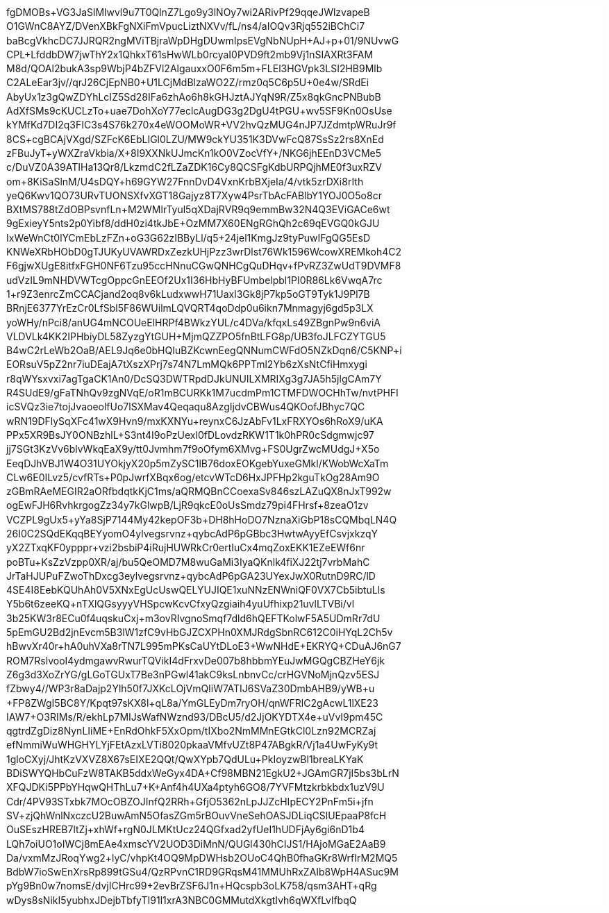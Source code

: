 fgDMOBs+VG3JaSlMlwvl9u7T0QlnZ7Lgo9y3lNOy7wi2ARivPf29qqeJWlzvapeB
O1GWnC8AYZ/DVenXBkFgNXiFmVpucLiztNXVv/fL/ns4/aIOQv3Rjq552iBChCi7
baBcgVkhcDC7JJRQR2ngMViTBjraWpDHgDUwmIpsEVgNbNUpH+AJ+p+01/9NUvwG
CPL+LfddbDW7jwThY2x1QhkxT61sHwWLb0rcyaI0PVD9ft2mb9Vj1nSIAXRt3FAM
M8d/QOAl2bukA3sp9WbjP4bZFVl2AlgauxxO0F6m5m+FLEl3HGVpk3LSI2HB9Mlb
C2ALeEar3jv//qrJ26CjEpNB0+U1LCjMdBlzaWO2Z/rmz0q5C6p5U+0e4w/SRdEi
AbyUx1z3gQwZDYhLcIZ5Sd28IFa6zhAo6h8kGHJztAJYqN9R/Z5x8qkGncPNBubB
AdXfSMs9cKUCLzTo+uae7DohXoY77eclcAugDG3g2DgU4tPGU+wv5SF9Kn0OsUse
kYMfKd7DI2q3FIC3s4S76k270x4eWOOMoWR+VV2hvQzMUG4nJP7JZdmtpWRuJr9f
8CS+cgBCAjVXgd/SZFcK6EbLIGl0LZU/MW9ckYU351K3DVwFcQ87SsSz2rs8XnEd
zFBuJyT+yWXZraVkbia/X+8I9XXNkUJmcKn1kO0VZocVfY+/NKG6jhEEnD3VCMe5
c/DuVZ0A39ATIHa13Qr8/LkzmdC2fLZaZDK16Cy8QCSFgKdbURPQjhME0f3uxRZV
om+8KiSaSlnM/U4sDQY+h69GYW27FnnDvD4VxnKrbBXjeIa/4/vtk5zrDXi8rIth
yeQ6Kwv1QO73URvTUONSXfvXGT18Gajyz8T7Xyw4PsrTbAcFABlbY1YOJ0O5o8cr
BXtMS788tZdOBPsvnfLn+M2WMlrTyul5qXDajRVR9q9emmBw32N4Q3EViGACe6wt
9gExieyY5nts2p0Yibf8/ddH0zi4tkJbE+OzMM7X60ENgRGhQh2c69qEVGQ0kGJU
IxWeWnCt0lYCmEbLzFZn+oG3G62zIBByLl/q5+24jel1KmgJz9tyPuwIFgQG5EsD
KNWeXRbHObD0gTJUKyUVAWRDxZezkUHjPzz3wrDlst76Wk1596WcowXREMkoh4C2
F6gjwXUgE8itfxFGH0NF6Tzu95ccHNnuCGwQNHCgQuDHqv+fPvRZ3ZwUdT9DVMF8
udVzIL9mNHDVWTcgOppcGnEEOf2Ux1I36HbHyBFUmbelpbl1PI0R86Lk6VwqA7rc
1+r9Z3enrcZmCCACjand2oq8v6kLudxwwH71Uaxl3Gk8jP7kp5oGT9Tyk1J9Pl7B
BRnjE6377YrEzCr0LfSbl5F86WUilmLQVQRT4qoDdp0u6ikn7Mnmagyj6gd5p3LX
yoWHy/nPci8/anUG4mNCOUeElHRPf4BWkzYUL/c4DVa/kfqxLs49ZBgnPw9n6viA
VLDVLk4KK2IPHbiyDL58ZyzgYtGUH+MjmQZZPO5fnBtLFG8p/UB3foJLFCZYTGU5
B4wC2rLeWb2OaB/AEL9Jq6e0bHQIuBZKcwnEegQNNumCWFdO5NZkDqn6/C5KNP+i
EORsuV5pZ2nr7iuDEajA7tXszXPrj7s74N7LmMQk6PPTml2Yb6zXsNtCfiHmxygi
r8qWYsxvxi7agTgaCK1An0/DcSQ3DWTRpdDJkUNUlLXMRIXg3g7JA5h5jlgCAm7Y
R4SUdE9/gFaTNhQv9zgNVqE/oR1mBCURKk1M7ucdmPm1CTMFDWOCHhTw/nvtPHFI
icSVQz3ie7tojJvaoeolfUo7lSXMav4Qeqaqu8AzgIjdvCBWus4QKOofJBhyc7QC
wRN19DFlySqXFc41wX9Hvn9/mxKXNYu+reynxC6JzAbFv1LxFRXYOs6hRoX9/uKA
PPx5XR9BsJY0ONBzhlL+S3nt4I9oPzUexl0fDLovdzRKW1T1k0hPR0cSdgmwjc97
jj7SGt3KzVv6blvWkqEaX9y/tt0Jvmhm7f9oOfym6XMvg+FS0UgrZwcMUdgJ+X5o
EeqDJhVBJ1W4O31UYOkjyX20p5mZySC1lB76doxEOKgebYuxeGMkl/KWobWcXaTm
CLw6E0ILvz5/cvfRTs+P0pJwrfXBqx6og/etcvWTcD6HxJPFHp2kguTkOg28Am9O
zGBmRAeMEGIR2aORfbdqtkKjC1ms/aQRMQBnCCoexaSv846szLAZuQX8nJxT992w
ogEwFJH6RvhkrgogZz34y7kGlwpB/LjR9qkcE0oUsSmdz79pi4FHrsf+8zeaO1zv
VCZPL9gUx5+yYa8SjP7144My42kepOF3b+DH8hHoDO7NznaXiGbP18sCQMbqLN4Q
26I0C2SQdEKqqBEYyomO4ylvegsrvnz+qybcAdP6pGBbc3HwtwAyyEfCsvjxkzqY
yX2ZTxqKF0ypppr+vzi2bsbiP4iRujHUWRkCr0ertIuCx4mqZoxEKK1EZeEWf6nr
poBTu+KsZzVzpp0XR/aj/bu5QeOMD7M8wuGaMi3IyaQKnlk4fiXJ22tj7vrbMahC
JrTaHJUPuFZwoThDxcg3eylvegsrvnz+qybcAdP6pGA23UYexJwX0RutnD9RC/lD
4SE4I8EebKQUhAh0V5XNxEgUcUswQELYUJIQE1xuNNzENWniQF0VX7Cb5ibtuLls
Y5b6t6zeeKQ+nTXlQGsyyyVHSpcwKcvCfxyQzgiaih4yuUfhixp21uvlLTVBi/vl
3b25KW3r8ECu0f4uqskuCxj+m3ovRIvgnoSmqf7dld6hQEFTKolwF5A5UDmRr7dU
5pEmGU2Bd2jnEvcm5B3lW1zfC9vHbGJZCXPHn0XMJRdgSbnRC612C0iHYqL2Ch5v
hBwvXr40r+hA0uhVXa8rTN7L995mPKsCaUYtDLoE3+WwNHdE+EKRYQ+CDuAJ6nG7
ROM7RslvooI4ydmgawvRwurTQVikI4dFrxvDe007b8hbbmYEuJwMGQgCBZHeY6jk
Z6g3d3XoZrYG/gLGoTGUxT7Be3nPGwl41akC9ksLnbnvCc/crHGVNoMjnQzv5ESJ
fZbwy4//WP3r8aDajp2Ylh50f7JXKcLOjVmQIiW7ATIJ6SVaZ30DmbAHB9/yWB+u
+FP8ZWgI5BC8Y/Kpqt97sKX8l+qL8a/YmGLEyDm7ryOH/qnWFRlC2gAcwL1lXE23
IAW7+O3RIMs/R/ekhLp7MIJsWafNWznd93/DBcU5/d2JjOKYDTX4e+uVvI9pm45C
qgtrdZgDiz8NynLIiME+EnRdOhkF5XxOpm/tIXbo2NmMMnEGtkCl0Lzn92MCRZaj
efNmmiWuWHGHYLYjFEtAzxLVTi8020pkaaVMfvUZt8P47ABgkR/Vj1a4UwFyKy9t
1gloCXyj/JhtKzVXVZ8X67sEIXE2QQt/QwXYpb7QdULu+PkIoyzwBl1breaLKYaK
BDiSWYQHbCuFzW8TAKB5ddxWeGyx4DA+Cf98MBN21EgkU2+JGAmGR7jI5bs3bLrN
XFQJDKi5PPbYHqwQHThLu7+K+Anf4h4UXa4ptyh6GO8/7YVFMtzkrbkbdx1uzV9U
Cdr/4PV93STxbk7MOcOBZOJInfQ2RRh+GfjO5362nLpJJZcHIpECY2PnFm5i+jfn
SV+zjQhWnlNxczcU2BuwAmN5OfasZGm5rBOuvVneSehOASJDLiqCSlUEpaaP8fcH
OuSEszHREB7ltZj+xhWf+rgN0JLMKtUcz24QGfxad2yfUeI1hUDFjAy6gi6nD1b4
LQh7oiUO1oIWCj8mEAe4xmscYV2UOD3DiMnN/QUGl430hCIJS1/HAjoMGaE2AaB9
Da/vxmMzJRoqYwg2+lyC/vhpKt4OQ9MpDWHsb2OUoC4QhB0fhaGKr8WrfIrM2MQ5
BdbW7ioSwEnXrsRp899tGSu4/QzRPvnC1RD9GRqsM41MMUhRxZAIb8WpH4ASuc9M
pYg9Bn0w7nomsE/dvjICHrc99+2evBrZSF6J1n+HQcspb3oLK758/qsm3AHT+qRg
wDys8sNikI5yubhxJDejbTbfyTI91l1xrA3NBC0GMMutdXkgtIvh6qWXfLvlfbqQ